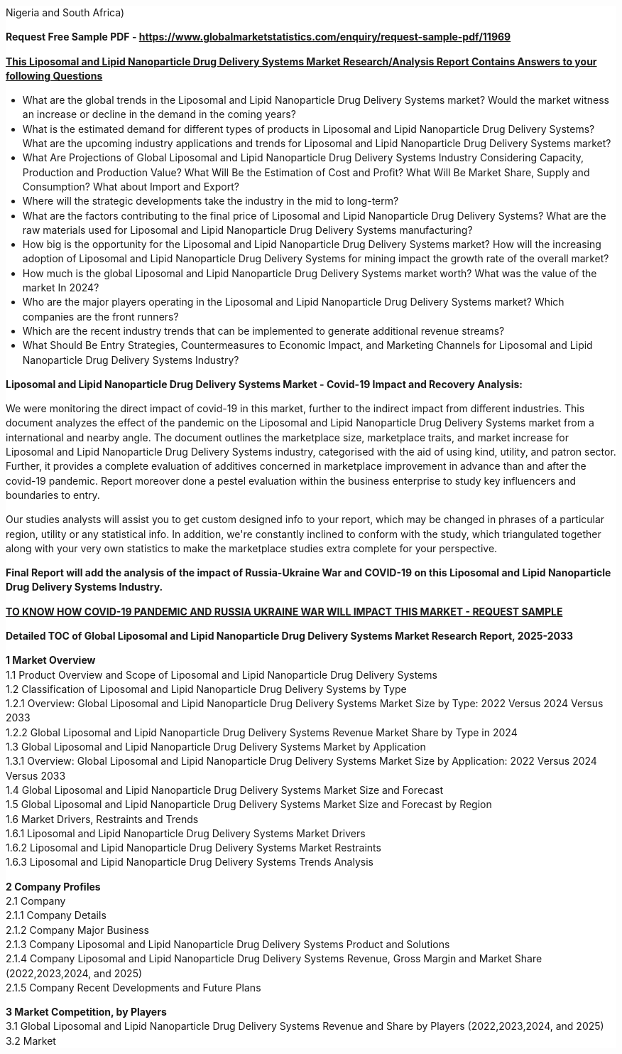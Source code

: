 Nigeria and South Africa)</li></ul><p><strong>Request Free Sample PDF -&nbsp;</strong><a href="https://www.globalmarketstatistics.com/enquiry/request-sample-pdf/11969"><strong>https://www.globalmarketstatistics.com/enquiry/request-sample-pdf/11969</strong></a></p><p><strong><u>This Liposomal and Lipid Nanoparticle Drug Delivery Systems Market Research/Analysis Report Contains Answers to your following Questions</u></strong></p><ul><li>What are the global trends in the Liposomal and Lipid Nanoparticle Drug Delivery Systems market? Would the market witness an increase or decline in the demand in the coming years?</li><li>What is the estimated demand for different types of products in Liposomal and Lipid Nanoparticle Drug Delivery Systems? What are the upcoming industry applications and trends for Liposomal and Lipid Nanoparticle Drug Delivery Systems market?</li><li>What Are Projections of Global Liposomal and Lipid Nanoparticle Drug Delivery Systems Industry Considering Capacity, Production and Production Value? What Will Be the Estimation of Cost and Profit? What Will Be Market Share, Supply and Consumption? What about Import and Export?</li><li>Where will the strategic developments take the industry in the mid to long-term?</li><li>What are the factors contributing to the final price of Liposomal and Lipid Nanoparticle Drug Delivery Systems? What are the raw materials used for Liposomal and Lipid Nanoparticle Drug Delivery Systems manufacturing?</li><li>How big is the opportunity for the Liposomal and Lipid Nanoparticle Drug Delivery Systems market? How will the increasing adoption of Liposomal and Lipid Nanoparticle Drug Delivery Systems for mining impact the growth rate of the overall market?</li><li>How much is the global Liposomal and Lipid Nanoparticle Drug Delivery Systems market worth? What was the value of the market In 2024?</li><li>Who are the major players operating in the Liposomal and Lipid Nanoparticle Drug Delivery Systems market? Which companies are the front runners?</li><li>Which are the recent industry trends that can be implemented to generate additional revenue streams?</li><li>What Should Be Entry Strategies, Countermeasures to Economic Impact, and Marketing Channels for Liposomal and Lipid Nanoparticle Drug Delivery Systems Industry?</li></ul><p><strong>Liposomal and Lipid Nanoparticle Drug Delivery Systems Market - Covid-19 Impact and Recovery Analysis:</strong></p><p>We were monitoring the direct impact of covid-19 in this market, further to the indirect impact from different industries. This document analyzes the effect of the pandemic on the Liposomal and Lipid Nanoparticle Drug Delivery Systems market from a international and nearby angle. The document outlines the marketplace size, marketplace traits, and market increase for Liposomal and Lipid Nanoparticle Drug Delivery Systems industry, categorised with the aid of using kind, utility, and patron sector. Further, it provides a complete evaluation of additives concerned in marketplace improvement in advance than and after the covid-19 pandemic. Report moreover done a pestel evaluation within the business enterprise to study key influencers and boundaries to entry.</p><p>Our studies analysts will assist you to get custom designed info to your report, which may be changed in phrases of a particular region, utility or any statistical info. In addition, we're constantly inclined to conform with the study, which triangulated together along with your very own statistics to make the marketplace studies extra complete for your perspective.</p><p><strong>Final Report will add the analysis of the impact of Russia-Ukraine War and COVID-19 on this Liposomal and Lipid Nanoparticle Drug Delivery Systems Industry.</strong></p><p><a href="https://www.globalmarketstatistics.com/enquiry/request-sample-pdf/11969"><strong>TO KNOW HOW COVID-19 PANDEMIC AND RUSSIA UKRAINE WAR WILL IMPACT THIS MARKET - REQUEST SAMPLE</strong></a></p><p><strong>Detailed TOC of Global Liposomal and Lipid Nanoparticle Drug Delivery Systems Market Research Report, 2025-2033</strong></p><p><strong>1 Market Overview</strong><br /> 1.1 Product Overview and Scope of Liposomal and Lipid Nanoparticle Drug Delivery Systems<br /> 1.2 Classification of Liposomal and Lipid Nanoparticle Drug Delivery Systems by Type<br /> 1.2.1 Overview: Global Liposomal and Lipid Nanoparticle Drug Delivery Systems Market Size by Type: 2022&nbsp;Versus 2024 Versus 2033<br /> 1.2.2 Global Liposomal and Lipid Nanoparticle Drug Delivery Systems Revenue Market Share by Type in 2024<br /> 1.3 Global Liposomal and Lipid Nanoparticle Drug Delivery Systems Market by Application<br /> 1.3.1 Overview: Global Liposomal and Lipid Nanoparticle Drug Delivery Systems Market Size by Application: 2022&nbsp;Versus 2024 Versus 2033<br /> 1.4 Global Liposomal and Lipid Nanoparticle Drug Delivery Systems Market Size and Forecast<br /> 1.5 Global Liposomal and Lipid Nanoparticle Drug Delivery Systems Market Size and Forecast by Region<br /> 1.6 Market Drivers, Restraints and Trends<br /> 1.6.1 Liposomal and Lipid Nanoparticle Drug Delivery Systems Market Drivers<br /> 1.6.2 Liposomal and Lipid Nanoparticle Drug Delivery Systems Market Restraints<br /> 1.6.3 Liposomal and Lipid Nanoparticle Drug Delivery Systems Trends Analysis</p><p><strong>2 Company Profiles</strong><br /> 2.1 Company<br /> 2.1.1 Company Details<br /> 2.1.2 Company Major Business<br /> 2.1.3 Company Liposomal and Lipid Nanoparticle Drug Delivery Systems Product and Solutions<br /> 2.1.4 Company Liposomal and Lipid Nanoparticle Drug Delivery Systems Revenue, Gross Margin and Market Share (2022,2023,2024, and 2025)<br /> 2.1.5 Company Recent Developments and Future Plans</p><p><strong>3 Market Competition, by Players</strong><br /> 3.1 Global Liposomal and Lipid Nanoparticle Drug Delivery Systems Revenue and Share by Players (2022,2023,2024, and 2025)<br /> 3.2 Market